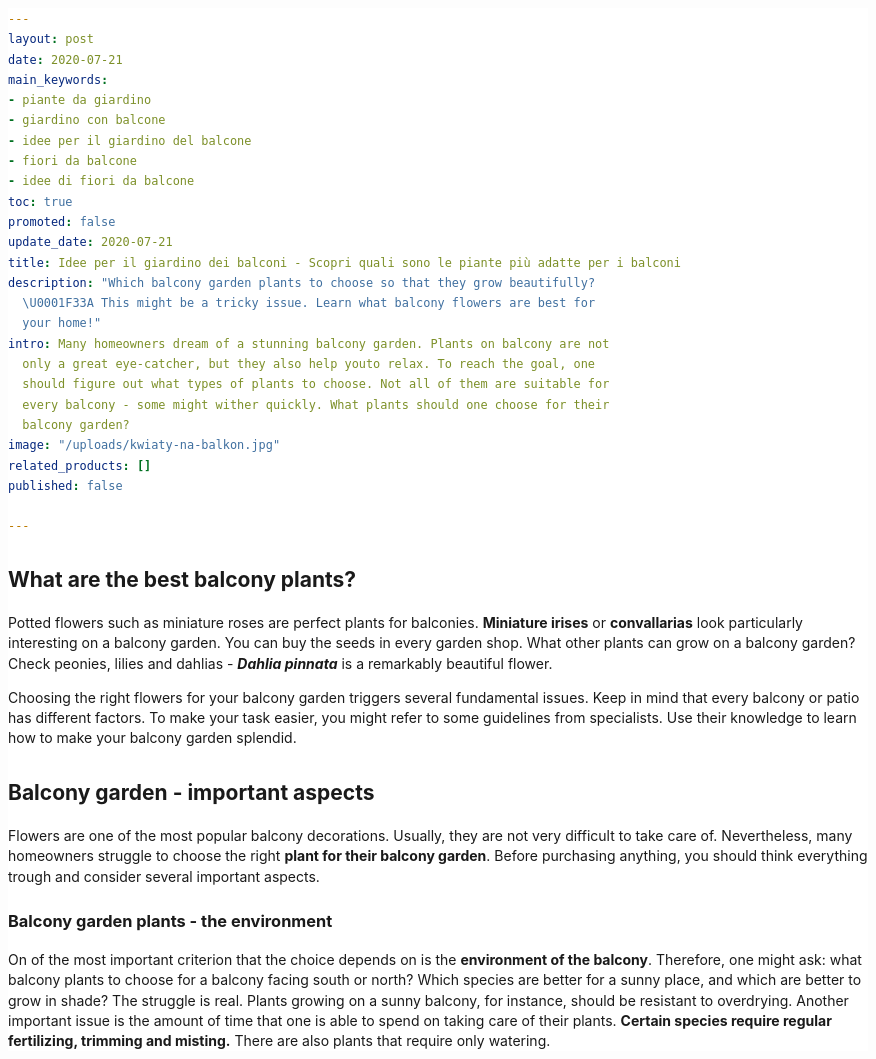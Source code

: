 ```yaml
---
layout: post
date: 2020-07-21
main_keywords:
- piante da giardino
- giardino con balcone
- idee per il giardino del balcone
- fiori da balcone
- idee di fiori da balcone
toc: true
promoted: false
update_date: 2020-07-21
title: Idee per il giardino dei balconi - Scopri quali sono le piante più adatte per i balconi
description: "Which balcony garden plants to choose so that they grow beautifully?
  \U0001F33A This might be a tricky issue. Learn what balcony flowers are best for
  your home!"
intro: Many homeowners dream of a stunning balcony garden. Plants on balcony are not
  only a great eye-catcher, but they also help youto relax. To reach the goal, one
  should figure out what types of plants to choose. Not all of them are suitable for
  every balcony - some might wither quickly. What plants should one choose for their
  balcony garden?
image: "/uploads/kwiaty-na-balkon.jpg"
related_products: []
published: false

---
```

## What are the best balcony plants?

Potted flowers such as miniature roses are perfect plants for balconies. **Miniature irises** or **convallarias** look particularly interesting on a balcony garden. You can buy the seeds in every garden shop. What other plants can grow on a balcony garden? Check peonies, lilies and dahlias - **_Dahlia pinnata_** is a remarkably beautiful flower.

Choosing the right flowers for your balcony garden triggers several fundamental issues. Keep in mind that every balcony or patio has different factors. To make your task easier, you might refer to some guidelines from specialists. Use their knowledge to learn how to make your balcony garden splendid.

## Balcony garden - important aspects

Flowers are one of the most popular balcony decorations. Usually, they are not very difficult to take care of. Nevertheless, many homeowners struggle to choose the right **plant for their balcony garden**. Before purchasing anything, you should think everything trough and consider several important aspects.

### Balcony garden plants - the environment

On of the most important criterion that the choice depends on is the **environment of the balcony**. Therefore, one might ask: what balcony plants to choose for a balcony facing south or north? Which species are better for a sunny place, and which are better to grow in shade? The struggle is real. Plants growing on a sunny balcony, for instance, should be resistant to overdrying. Another important issue is the amount of time that one is able to spend on taking care of their plants. **Certain species require regular fertilizing, trimming and misting.** There are also plants that require only watering.

